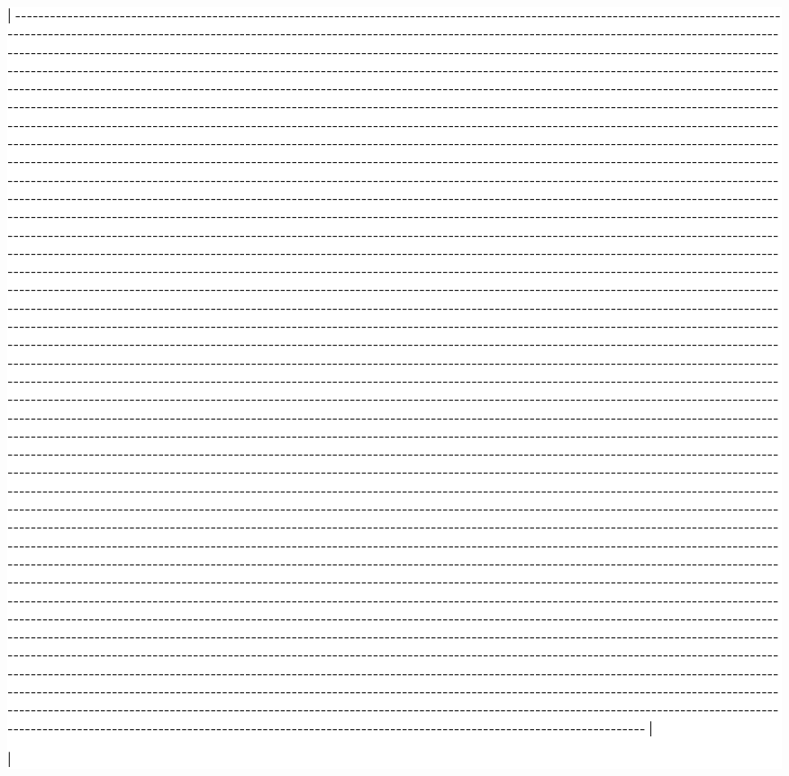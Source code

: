 | ---------------------------------------------------------------------------------------------------------------------------------------------------------------------------------------------------------------------------------------------------------------------------------------------------------------------------------------------------------------------------------------------------------------------------------------------------------------------------------------------------------------------------------------------------------------------------------------------------------------------------------------------------------------------------------------------------------------------------------------------------------------------------------------------------------------------------------------------------------------------------------------------------------------------------------------------------------------------------------------------------------------------------------------------------------------------------------------------------------------------------------------------------------------------------------------------------------------------------------------------------------------------------------------------------------------------------------------------------------------------------------------------------------------------------------------------------------------------------------------------------------------------------------------------------------------------------------------------------------------------------------------------------------------------------------------------------------------------------------------------------------------------------------------------------------------------------------------------------------------------------------------------------------------------------------------------------------------------------------------------------------------------------------------------------------------------------------------------------------------------------------------------------------------------------------------------------------------------------------------------------------------------------------------------------------------------------------------------------------------------------------------------------------------------------------------------------------------------------------------------------------------------------------------------------------------------------------------------------------------------------------------------------------------------------------------------------------------------------------------------------------------------------------------------------------------------------------------------------------------------------------------------------------------------------------------------------------------------------------------------------------------------------------------------------------------------------------------------------------------------------------------------------------------------------------------------------------------------------------------------------------------------------------------------------------------------------------------------------------------------------------------------------------------------------------------------------------------------------------------------------------------------------------------------------------------------------------------------------------------------------------------------------------------------------------------------------------------------------------------------------------------------------------------------------------------------------------------------------------------------------------------------------------------------------------------------------------------------------------------------------------------------------------------------------------------------------------------------------------------------------------------------------------------------------------------------------------------------------------------------------------------------------------------------------------------------------------------------------------------------------------------------------------------------------------------------------------------------------------------------------------------------------------------------------------------------------------------------------------------------------------------------------------------------------------------------------------------------------------------------------------------------------------------------------------------------------------------------------------------------------------------------------------------------------------------------------------------------------------------------------------------------------------------------------------------------------------------------------------------------------------------------------------------------------------------------------------------------------------------------------------------------------------------------------------------------------------------------------------------------------------------------------------------------------------------------------------------------------------------------------------------- |

  |